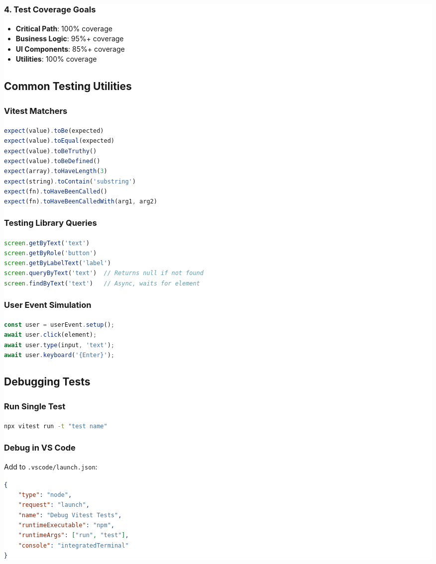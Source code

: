 ### 4. Test Coverage Goals
- **Critical Path**: 100% coverage
- **Business Logic**: 95%+ coverage
- **UI Components**: 85%+ coverage
- **Utilities**: 100% coverage

## Common Testing Utilities

### Vitest Matchers
```javascript
expect(value).toBe(expected)
expect(value).toEqual(expected)
expect(value).toBeTruthy()
expect(value).toBeDefined()
expect(array).toHaveLength(3)
expect(string).toContain('substring')
expect(fn).toHaveBeenCalled()
expect(fn).toHaveBeenCalledWith(arg1, arg2)
```

### Testing Library Queries
```javascript
screen.getByText('text')
screen.getByRole('button')
screen.getByLabelText('label')
screen.queryByText('text')  // Returns null if not found
screen.findByText('text')   // Async, waits for element
```

### User Event Simulation
```javascript
const user = userEvent.setup();
await user.click(element);
await user.type(input, 'text');
await user.keyboard('{Enter}');
```

## Debugging Tests

### Run Single Test
```bash
npx vitest run -t "test name"
```

### Debug in VS Code
Add to `.vscode/launch.json`:
```json
{
    "type": "node",
    "request": "launch",
    "name": "Debug Vitest Tests",
    "runtimeExecutable": "npm",
    "runtimeArgs": ["run", "test"],
    "console": "integratedTerminal"
}
```

